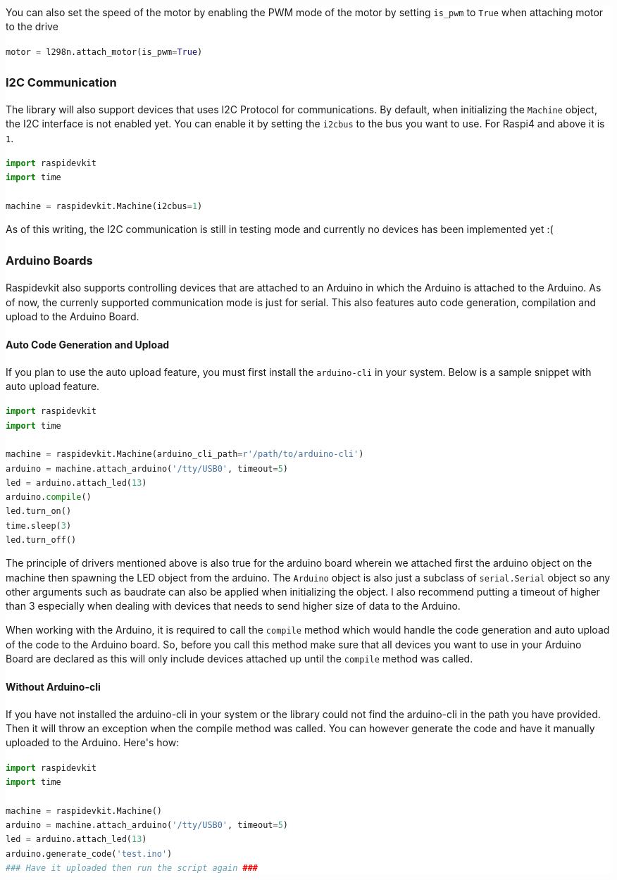 ```python
```
You can also set the speed of the motor by enabling the PWM mode of the motor by setting `is_pwm` to `True` when attaching motor to the drive
```python
motor = l298n.attach_motor(is_pwm=True)
```

### I2C Communication
The library will also support devices that uses I2C Protocol for communications. By default, when initializing the `Machine` object, the I2C interface is not enabled yet. You can enable it by setting the `i2cbus` to the bus you want to use. For Raspi4 and above it is `1`. 
```python
import raspidevkit
import time

machine = raspidevkit.Machine(i2cbus=1)
```
As of this writing, the I2C communication is still in testing mode and currently no devices has been implemented yet :(

### Arduino Boards
Raspidevkit also supports controlling devices that are attached to an Arduino in which the Arduino is attached to the Arduino. As of now, the currenly supported communication mode is just for serial. This also features auto code generation, compilation and upload to the Arduino Board. 

#### Auto Code Generation and Upload
If you plan to use the auto upload feature, you must first install the `arduino-cli` in your system. Below is a sample snippet with auto upload feature.
```python
import raspidevkit
import time

machine = raspidevkit.Machine(arduino_cli_path=r'/path/to/arduino-cli')
arduino = machine.attach_arduino('/tty/USB0', timeout=5)
led = arduino.attach_led(13)
arduino.compile()
led.turn_on()
time.sleep(3)
led.turn_off()
```
The principle of drivers mentioned above is also true for the arduino board wherein we attached first the arduino object on the machine then spawning the LED object from the arduino. The `Arduino` object is also just a subclass of `serial.Serial` object so any other arguments such as baudrate can also be applied when initializing the object. I also recommend putting a timeout of higher than 3 especially when dealing with devices that needs to send higher size of data to the Arduino.

When working with the Arduino, it is required to call the `compile` method which would handle the code generation and auto upload of the code to the Arduino board. So, before you call this method make sure that all devices you want to use in your Arduino Board are declared as this will only include devices attached up until the `compile` method was called.

#### Without Arduino-cli
If you have not installed the arduino-cli in your system or the library could not find the arduino-cli in the path you have provided. Then it will throw an exception when the compile method was called. You can however generate the code and have it manually uploaded to the Arduino. Here's how:
```python
import raspidevkit
import time

machine = raspidevkit.Machine()
arduino = machine.attach_arduino('/tty/USB0', timeout=5)
led = arduino.attach_led(13)
arduino.generate_code('test.ino')
### Have it uploaded then run the script again ###
```